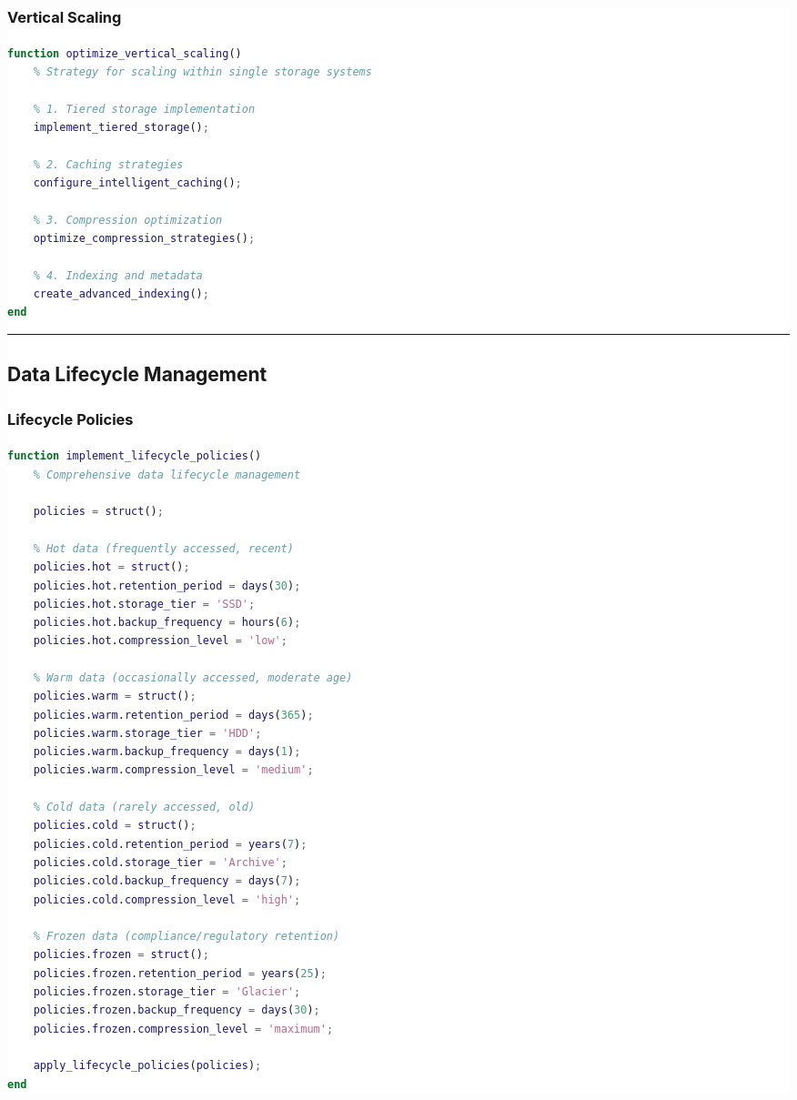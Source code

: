 ### Vertical Scaling

```matlab
function optimize_vertical_scaling()
    % Strategy for scaling within single storage systems
    
    % 1. Tiered storage implementation
    implement_tiered_storage();
    
    % 2. Caching strategies
    configure_intelligent_caching();
    
    % 3. Compression optimization
    optimize_compression_strategies();
    
    % 4. Indexing and metadata
    create_advanced_indexing();
end
```

---

## Data Lifecycle Management

### Lifecycle Policies

```matlab
function implement_lifecycle_policies()
    % Comprehensive data lifecycle management
    
    policies = struct();
    
    % Hot data (frequently accessed, recent)
    policies.hot = struct();
    policies.hot.retention_period = days(30);
    policies.hot.storage_tier = 'SSD';
    policies.hot.backup_frequency = hours(6);
    policies.hot.compression_level = 'low';
    
    % Warm data (occasionally accessed, moderate age)
    policies.warm = struct();
    policies.warm.retention_period = days(365);
    policies.warm.storage_tier = 'HDD';
    policies.warm.backup_frequency = days(1);
    policies.warm.compression_level = 'medium';
    
    % Cold data (rarely accessed, old)
    policies.cold = struct();
    policies.cold.retention_period = years(7);
    policies.cold.storage_tier = 'Archive';
    policies.cold.backup_frequency = days(7);
    policies.cold.compression_level = 'high';
    
    % Frozen data (compliance/regulatory retention)
    policies.frozen = struct();
    policies.frozen.retention_period = years(25);
    policies.frozen.storage_tier = 'Glacier';
    policies.frozen.backup_frequency = days(30);
    policies.frozen.compression_level = 'maximum';
    
    apply_lifecycle_policies(policies);
end
```

